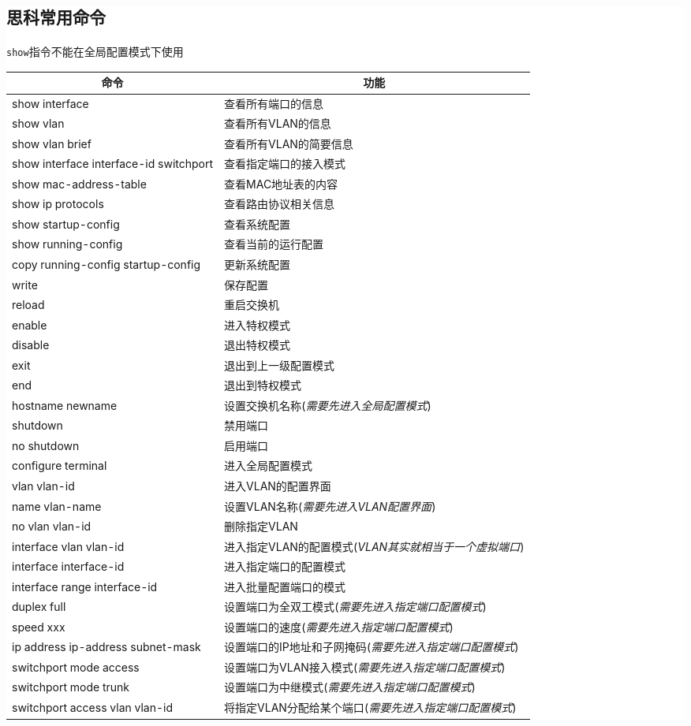 ## 思科常用命令

`show`指令不能在全局配置模式下使用

| 命令                                   | 功能                                                     |
| -------------------------------------- | -------------------------------------------------------- |
| show interface                         | 查看所有端口的信息                                       |
| show vlan                              | 查看所有VLAN的信息                                       |
| show vlan brief                        | 查看所有VLAN的简要信息                                   |
| show interface interface-id switchport | 查看指定端口的接入模式                                   |
| show mac-address-table                 | 查看MAC地址表的内容                                      |
| show ip protocols                      | 查看路由协议相关信息                                     |
| show startup-config                    | 查看系统配置                                             |
| show running-config                    | 查看当前的运行配置                                       |
| copy running-config startup-config     | 更新系统配置                                             |
| write                                  | 保存配置                                                 |
| reload                                 | 重启交换机                                               |
| enable                                 | 进入特权模式                                             |
| disable                                | 退出特权模式                                             |
| exit                                   | 退出到上一级配置模式                                     |
| end                                    | 退出到特权模式                                           |
| hostname newname                       | 设置交换机名称(_需要先进入全局配置模式_)                 |
| shutdown                               | 禁用端口                                                 |
| no shutdown                            | 启用端口                                                 |
| configure terminal                     | 进入全局配置模式                                         |
| vlan vlan-id                           | 进入VLAN的配置界面                                       |
| name vlan-name                         | 设置VLAN名称(_需要先进入VLAN配置界面_)                   |
| no vlan vlan-id                        | 删除指定VLAN                                             |
| interface vlan vlan-id                 | 进入指定VLAN的配置模式(_VLAN其实就相当于一个虚拟端口_)   |
| interface interface-id                 | 进入指定端口的配置模式                                   |
| interface range interface-id           | 进入批量配置端口的模式                                   |
| duplex full                            | 设置端口为全双工模式(_需要先进入指定端口配置模式_)       |
| speed xxx                              | 设置端口的速度(_需要先进入指定端口配置模式_)             |
| ip address ip-address subnet-mask      | 设置端口的IP地址和子网掩码(_需要先进入指定端口配置模式_) |
| switchport mode access                 | 设置端口为VLAN接入模式(_需要先进入指定端口配置模式_)     |
| switchport mode trunk                  | 设置端口为中继模式(_需要先进入指定端口配置模式_)         |
| switchport access vlan vlan-id         | 将指定VLAN分配给某个端口(_需要先进入指定端口配置模式_)   |
